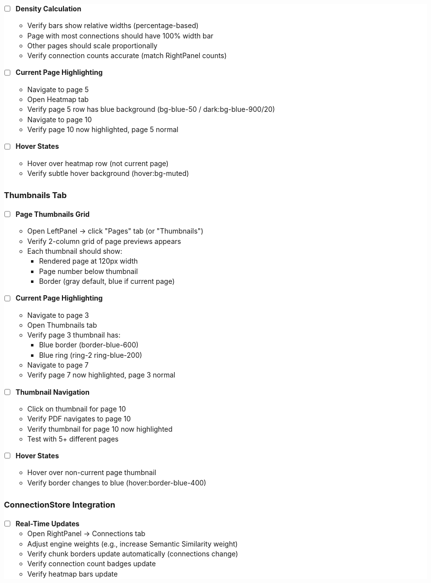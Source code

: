 - [ ] **Density Calculation**
  - Verify bars show relative widths (percentage-based)
  - Page with most connections should have 100% width bar
  - Other pages should scale proportionally
  - Verify connection counts accurate (match RightPanel counts)

- [ ] **Current Page Highlighting**
  - Navigate to page 5
  - Open Heatmap tab
  - Verify page 5 row has blue background (bg-blue-50 / dark:bg-blue-900/20)
  - Navigate to page 10
  - Verify page 10 now highlighted, page 5 normal

- [ ] **Hover States**
  - Hover over heatmap row (not current page)
  - Verify subtle hover background (hover:bg-muted)

### Thumbnails Tab
- [ ] **Page Thumbnails Grid**
  - Open LeftPanel → click "Pages" tab (or "Thumbnails")
  - Verify 2-column grid of page previews appears
  - Each thumbnail should show:
    - Rendered page at 120px width
    - Page number below thumbnail
    - Border (gray default, blue if current page)

- [ ] **Current Page Highlighting**
  - Navigate to page 3
  - Open Thumbnails tab
  - Verify page 3 thumbnail has:
    - Blue border (border-blue-600)
    - Blue ring (ring-2 ring-blue-200)
  - Navigate to page 7
  - Verify page 7 now highlighted, page 3 normal

- [ ] **Thumbnail Navigation**
  - Click on thumbnail for page 10
  - Verify PDF navigates to page 10
  - Verify thumbnail for page 10 now highlighted
  - Test with 5+ different pages

- [ ] **Hover States**
  - Hover over non-current page thumbnail
  - Verify border changes to blue (hover:border-blue-400)

### ConnectionStore Integration
- [ ] **Real-Time Updates**
  - Open RightPanel → Connections tab
  - Adjust engine weights (e.g., increase Semantic Similarity weight)
  - Verify chunk borders update automatically (connections change)
  - Verify connection count badges update
  - Verify heatmap bars update
